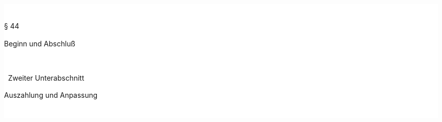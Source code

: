 <td style colspan="2" align="left" valign="top" charoff="50">

 

</td>

</tr>

<tr>

<td style align="left" valign="top" charoff="50">

§ 44

</td>

<td style align="left" valign="top" charoff="50">

Beginn und Abschluß

</td>

</tr>

<tr>

<td style colspan="2" align="left" valign="top" charoff="50">

 

</td>

</tr>

<tr>

<td style colspan="2" align="center" valign="top" charoff="50">

  <span class="SP">Zweiter Unterabschnitt</span>

</td>

</tr>

<tr>

<td style colspan="2" align="center" valign="top" charoff="50">

<span class="SP">Auszahlung und Anpassung</span>

</td>

</tr>

<tr>

<td style colspan="2" align="left" valign="top" charoff="50">

 

</td>

</tr>

<tr>

<td style align="left" valign="top" charoff="50">
